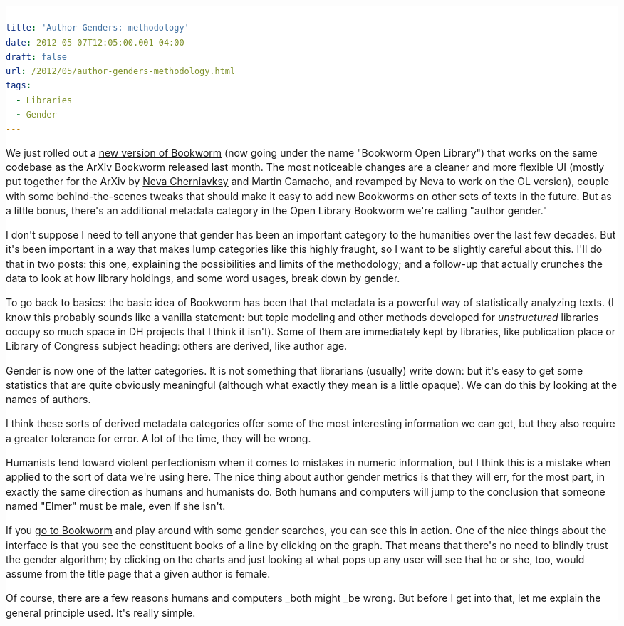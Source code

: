 ```yaml
---
title: 'Author Genders: methodology'
date: 2012-05-07T12:05:00.001-04:00
draft: false
url: /2012/05/author-genders-methodology.html
tags:
  - Libraries
  - Gender
---
```


We just rolled out a [new version of Bookworm](http://bookworm.culturomics.org/) (now going under the name "Bookworm Open Library") that works on the same codebase as the [ArXiv Bookworm](http://arxiv.culturomics.org/) released last month. The most noticeable changes are a cleaner and more flexible UI (mostly put together for the ArXiv by [Neva Cherniavksy](http://people.seas.harvard.edu/~neva/) and Martin Camacho, and revamped by Neva to work on the OL version), couple with some behind-the-scenes tweaks that should make it easy to add new Bookworms on other sets of texts in the future. But as a little bonus, there's an additional metadata category in the Open Library Bookworm we're calling "author gender."

I don't suppose I need to tell anyone that gender has been an important category to the humanities over the last few decades. But it's been important in a way that makes lump categories like this highly fraught, so I want to be slightly careful about this. I'll do that in two posts: this one, explaining the possibilities and limits of the methodology; and a follow-up that actually crunches the data to look at how library holdings, and some word usages, break down by gender.

To go back to basics: the basic idea of Bookworm has been that that metadata is a powerful way of statistically analyzing texts. (I know this probably sounds like a vanilla statement: but topic modeling and other methods developed for _unstructured_ libraries occupy so much space in DH projects that I think it isn't). Some of them are immediately kept by libraries, like publication place or Library of Congress subject heading: others are derived, like author age.

Gender is now one of the latter categories. It is not something that librarians (usually) write down: but it's easy to get some statistics that are quite obviously meaningful (although what exactly they mean is a little opaque). We can do this by looking at the names of authors.

I think these sorts of derived metadata categories offer some of the most interesting information we can get, but they also require a greater tolerance for error. A lot of the time, they will be wrong.

Humanists tend toward violent perfectionism when it comes to mistakes in numeric information, but I think this is a mistake when applied to the sort of data we're using here. The nice thing about author gender metrics is that they will err, for the most part, in exactly the same direction as humans and humanists do. Both humans and computers will jump to the conclusion that someone named "Elmer" must be male, even if she isn't.

If you [go to Bookworm](http://bookworm.culturomics.org/) and play around with some gender searches, you can see this in action. One of the nice things about the interface is that you see the constituent books of a line by clicking on the graph. That means that there's no need to blindly trust the gender algorithm; by clicking on the charts and just looking at what pops up any user will see that he or she, too, would assume from the title page that a given author is female.

Of course, there are a few reasons humans and computers _both might _be wrong. But before I get into that, let me explain the general principle used. It's really simple.
